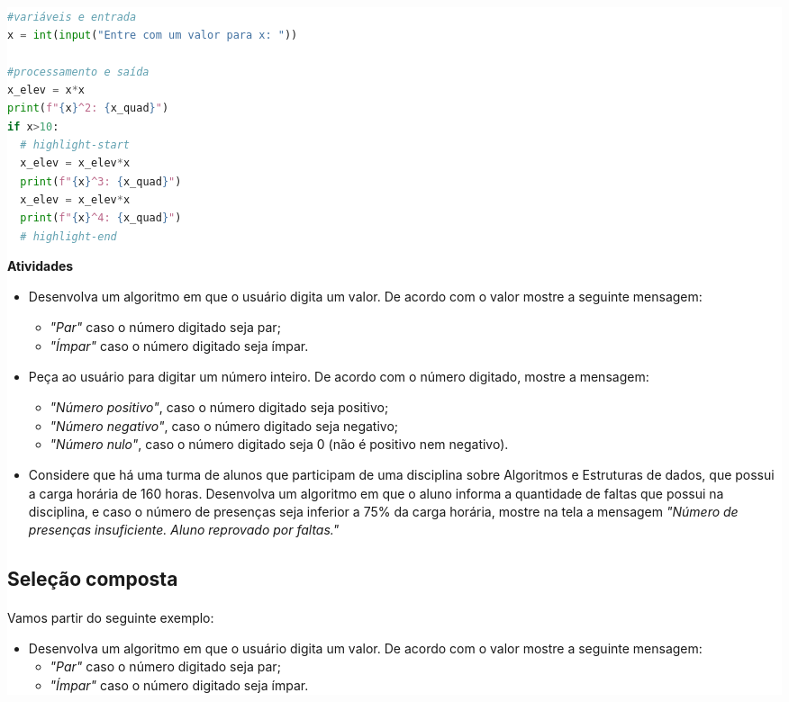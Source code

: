   ```c showLineNumbers
  ```

  </TabItem>
  <TabItem value="python" label="Python">

  ```python showLineNumbers
  #variáveis e entrada
  x = int(input("Entre com um valor para x: "))

  #processamento e saída
  x_elev = x*x
  print(f"{x}^2: {x_quad}")
  if x>10:
    # highlight-start
    x_elev = x_elev*x
    print(f"{x}^3: {x_quad}")
    x_elev = x_elev*x
    print(f"{x}^4: {x_quad}")
    # highlight-end
  ```

  </TabItem>
</Tabs>



**Atividades**  

- Desenvolva um algoritmo em que o usuário digita um valor. De acordo com o valor mostre a seguinte mensagem:
    - *"Par"* caso o número digitado seja par;
    - *"Ímpar"* caso o número digitado seja ímpar.

- Peça ao usuário para digitar um número inteiro. De acordo com o número digitado, mostre a mensagem:
    - *"Número positivo"*, caso o número digitado seja positivo;
    - *"Número negativo"*, caso o número digitado seja negativo;
    - *"Número nulo"*, caso o número digitado seja 0 (não é positivo nem negativo).

- Considere que há uma turma de alunos que participam de uma disciplina sobre Algoritmos e Estruturas de dados, que possui a carga horária de $160$ horas. Desenvolva um algoritmo em que o aluno informa a quantidade de faltas que possui na disciplina, e caso o número de presenças seja inferior a $75\%$ da carga horária, mostre na tela a mensagem *"Número de presenças insuficiente. Aluno reprovado por faltas."*


## Seleção composta

Vamos partir do seguinte exemplo:
- Desenvolva um algoritmo em que o usuário digita um valor. De acordo com o valor mostre a seguinte mensagem:
    - *"Par"* caso o número digitado seja par;
    - *"Ímpar"* caso o número digitado seja ímpar.


<Tabs groupId='language'>
  <TabItem value="portugol" label="Portugol" default>
